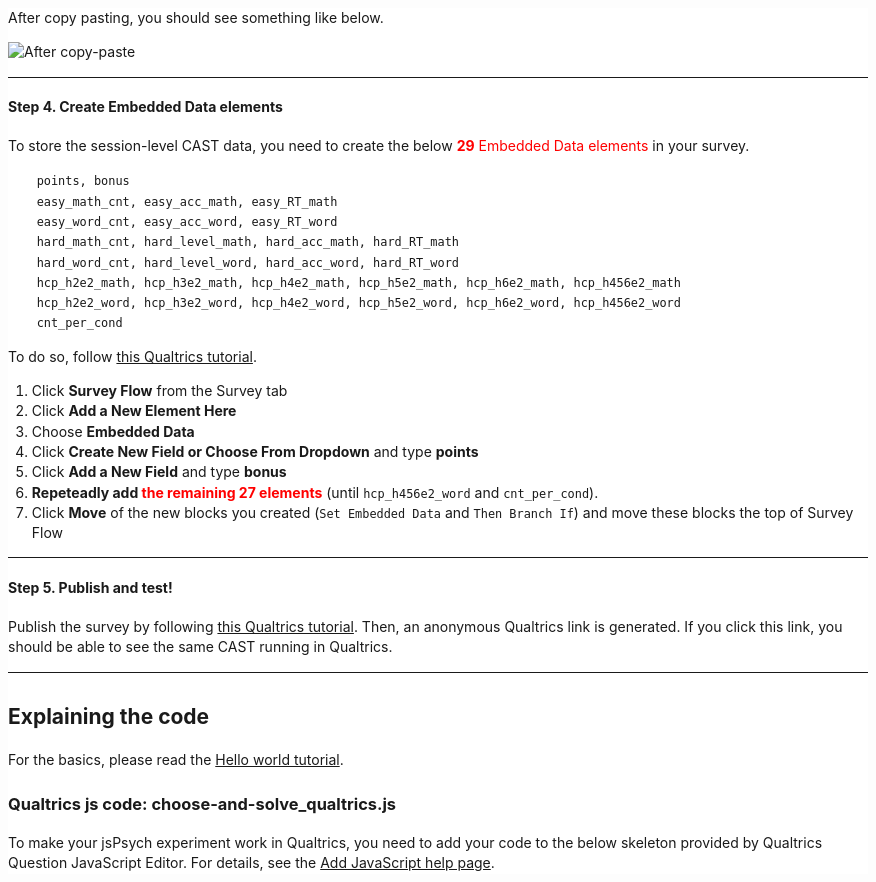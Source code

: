 After copy pasting, you should see something like below.

![After copy-paste](img/hello-world-qualtrics-Step3_after_copy_paste.jpg)

---

#### Step 4. Create Embedded Data elements

To store the session-level CAST data, you need to create the below <font color=red>**29** Embedded Data elements</font> in your survey.

```
    points, bonus
    easy_math_cnt, easy_acc_math, easy_RT_math 
    easy_word_cnt, easy_acc_word, easy_RT_word
    hard_math_cnt, hard_level_math, hard_acc_math, hard_RT_math 
    hard_word_cnt, hard_level_word, hard_acc_word, hard_RT_word
    hcp_h2e2_math, hcp_h3e2_math, hcp_h4e2_math, hcp_h5e2_math, hcp_h6e2_math, hcp_h456e2_math
    hcp_h2e2_word, hcp_h3e2_word, hcp_h4e2_word, hcp_h5e2_word, hcp_h6e2_word, hcp_h456e2_word
    cnt_per_cond
```

To do so, follow [this Qualtrics tutorial](https://www.qualtrics.com/support/survey-platform/survey-module/survey-flow/standard-elements/embedded-data/#CreatingAnEmbeddedDataElement). 

1. Click **Survey Flow** from the Survey tab
2. Click **Add a New Element Here**
3. Choose **Embedded Data** 
4. Click **Create New Field or Choose From Dropdown** and type **points**
5. Click **Add a New Field** and type **bonus**
6. **Repeteadly add <font color=red>the remaining 27 elements</font>** (until `hcp_h456e2_word` and `cnt_per_cond`).
7. Click **Move** of the new blocks you created (`Set Embedded Data` and `Then Branch If`) and move these blocks the top of Survey Flow

---

#### Step 5. Publish and test!

Publish the survey by following [this Qualtrics tutorial](https://www.qualtrics.com/support/survey-platform/survey-module/survey-publishing-versions/#PublishingNew). Then, an anonymous Qualtrics link is generated. If you click this link, you should be able to see the same CAST running in Qualtrics.

---

## Explaining the code

For the basics, please read the [Hello world tutorial](hello-world.md).

### Qualtrics js code: choose-and-solve_qualtrics.js

To make your jsPsych experiment work in Qualtrics, you need to add your code to the below skeleton provided by Qualtrics Question JavaScript Editor. For details, see the [Add JavaScript help page](https://www.qualtrics.com/support/survey-platform/survey-module/question-options/add-javascript/).
